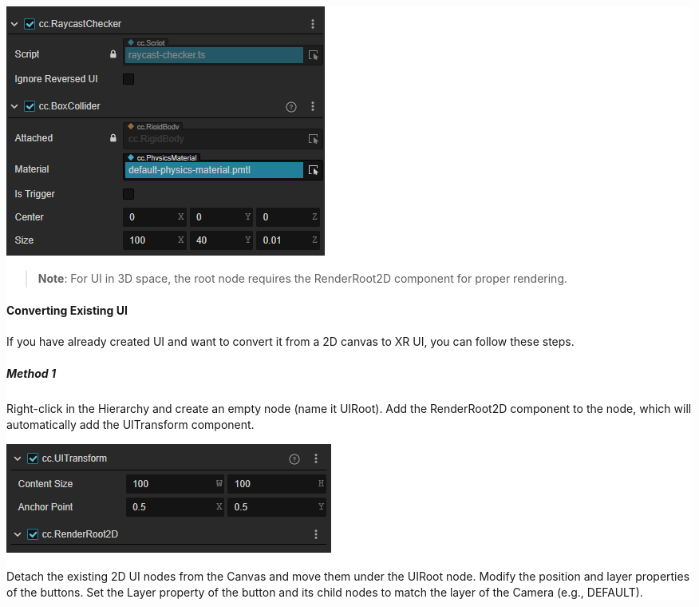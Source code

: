 ![xrui_comp](component/xrui_comp.png)

> **Note**: For UI in 3D space, the root node requires the RenderRoot2D component for proper rendering.

#### Converting Existing UI

If you have already created UI and want to convert it from a 2D canvas to XR UI, you can follow these steps.

##### Method 1

Right-click in the Hierarchy and create an empty node (name it UIRoot). Add the RenderRoot2D component to the node, which will automatically add the UITransform component.

![add_renderroot](component/add_renderroot.png)

Detach the existing 2D UI nodes from the Canvas and move them under the UIRoot node. Modify the position and layer properties of the buttons. Set the Layer property of the button and its child nodes to match the layer of the Camera (e.g., DEFAULT).
